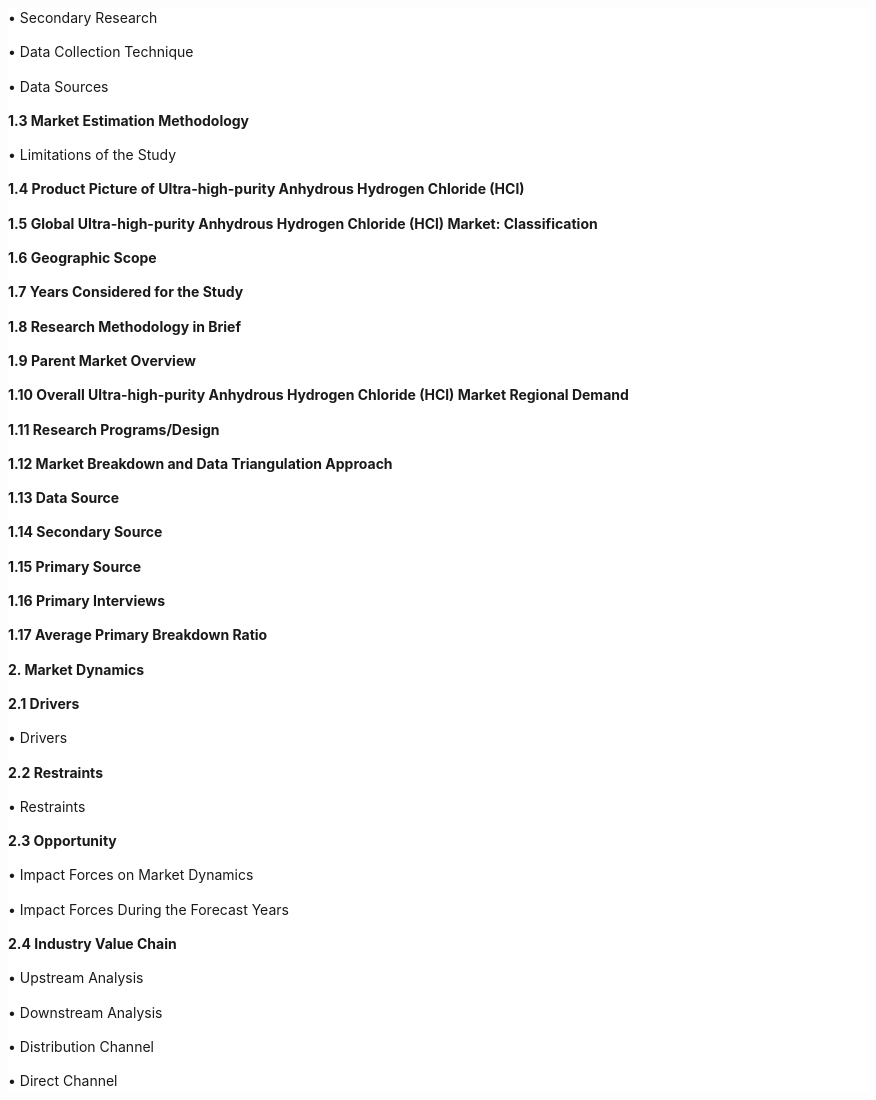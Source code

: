 • Secondary Research

• Data Collection Technique

• Data Sources

<strong>1.3 Market Estimation Methodology</strong>

• Limitations of the Study

<strong>1.4 Product Picture of Ultra-high-purity Anhydrous Hydrogen Chloride (HCl)</strong>

<strong>1.5 Global Ultra-high-purity Anhydrous Hydrogen Chloride (HCl) Market: Classification</strong>

<strong>1.6 Geographic Scope</strong>

<strong>1.7 Years Considered for the Study</strong>

<strong>1.8 Research Methodology in Brief</strong>

<strong>1.9 Parent Market Overview</strong>

<strong>1.10 Overall Ultra-high-purity Anhydrous Hydrogen Chloride (HCl) Market Regional Demand</strong>

<strong>1.11 Research Programs/Design</strong>

<strong>1.12 Market Breakdown and Data Triangulation Approach</strong>

<strong>1.13 Data Source</strong>

<strong>1.14 Secondary Source</strong>

<strong>1.15 Primary Source</strong>

<strong>1.16 Primary Interviews</strong>

<strong>1.17 Average Primary Breakdown Ratio</strong>

<strong>2. Market Dynamics</strong>

<strong>2.1 Drivers</strong>

• Drivers

<strong>2.2 Restraints</strong>

• Restraints

<strong>2.3 Opportunity</strong>

• Impact Forces on Market Dynamics

• Impact Forces During the Forecast Years

<strong>2.4 Industry Value Chain</strong>

• Upstream Analysis

• Downstream Analysis

• Distribution Channel

• Direct Channel
